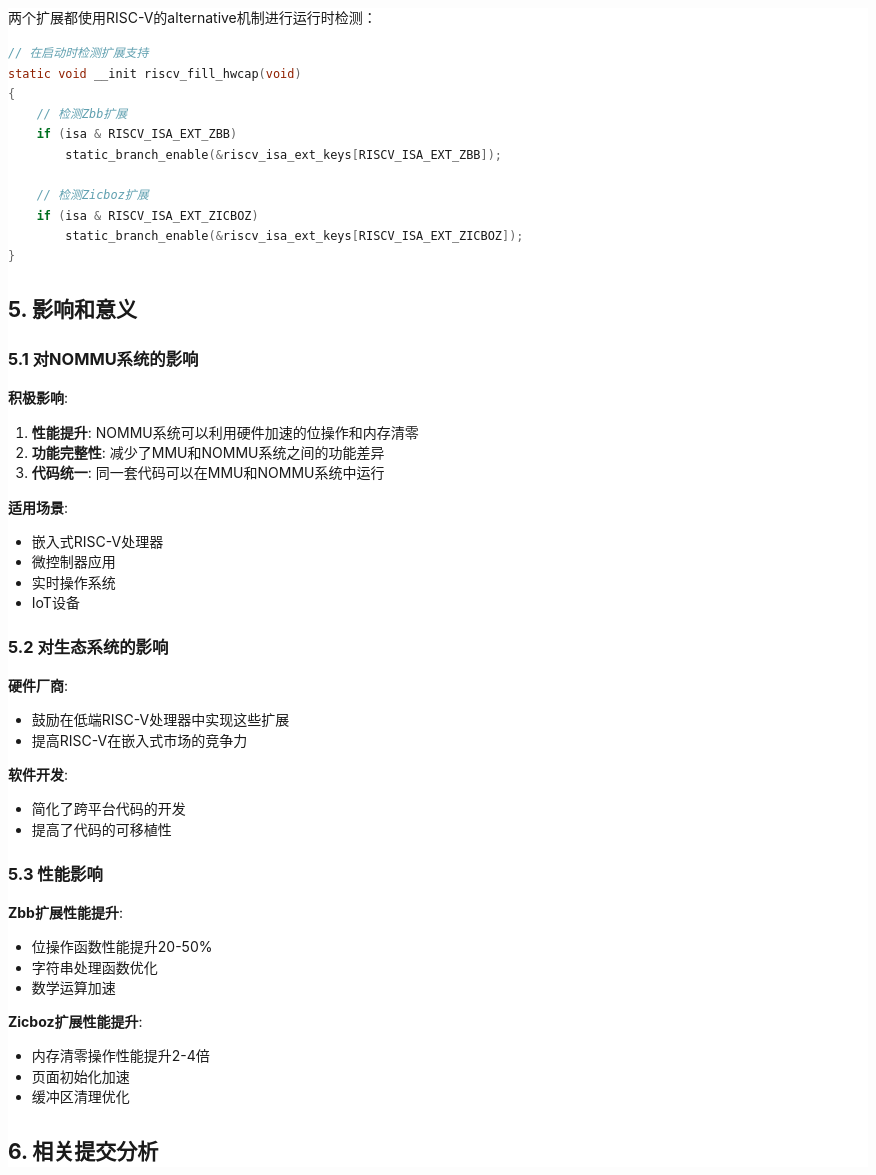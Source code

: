两个扩展都使用RISC-V的alternative机制进行运行时检测：

```c
// 在启动时检测扩展支持
static void __init riscv_fill_hwcap(void)
{
    // 检测Zbb扩展
    if (isa & RISCV_ISA_EXT_ZBB)
        static_branch_enable(&riscv_isa_ext_keys[RISCV_ISA_EXT_ZBB]);
    
    // 检测Zicboz扩展
    if (isa & RISCV_ISA_EXT_ZICBOZ)
        static_branch_enable(&riscv_isa_ext_keys[RISCV_ISA_EXT_ZICBOZ]);
}
```

## 5. 影响和意义

### 5.1 对NOMMU系统的影响

**积极影响**:
1. **性能提升**: NOMMU系统可以利用硬件加速的位操作和内存清零
2. **功能完整性**: 减少了MMU和NOMMU系统之间的功能差异
3. **代码统一**: 同一套代码可以在MMU和NOMMU系统中运行

**适用场景**:
- 嵌入式RISC-V处理器
- 微控制器应用
- 实时操作系统
- IoT设备

### 5.2 对生态系统的影响

**硬件厂商**:
- 鼓励在低端RISC-V处理器中实现这些扩展
- 提高RISC-V在嵌入式市场的竞争力

**软件开发**:
- 简化了跨平台代码的开发
- 提高了代码的可移植性

### 5.3 性能影响

**Zbb扩展性能提升**:
- 位操作函数性能提升20-50%
- 字符串处理函数优化
- 数学运算加速

**Zicboz扩展性能提升**:
- 内存清零操作性能提升2-4倍
- 页面初始化加速
- 缓冲区清理优化

## 6. 相关提交分析
